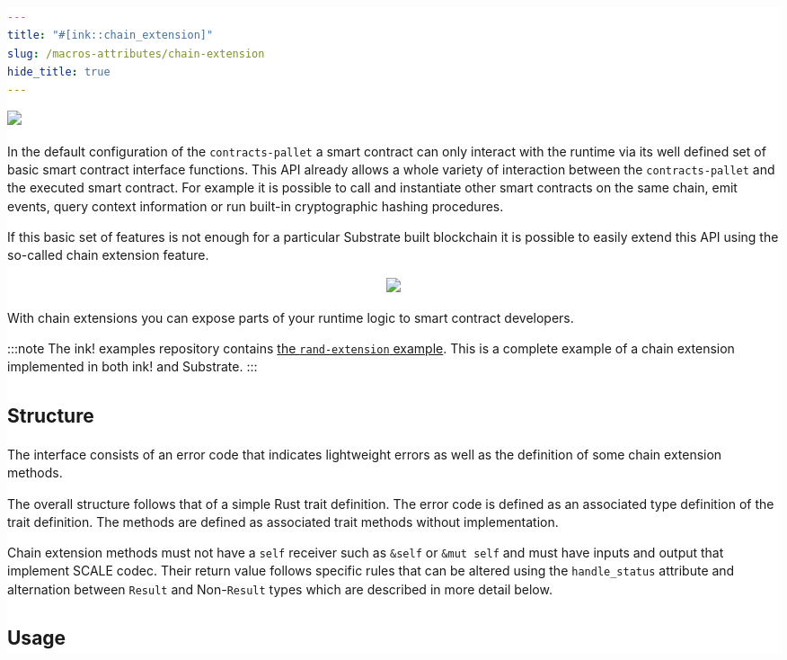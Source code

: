 ```yaml
---
title: "#[ink::chain_extension]"
slug: /macros-attributes/chain-extension
hide_title: true
---
```


<img src="/img/title/text/chain-ext.svg" className="titlePic" />

In the default configuration of the `contracts-pallet` a smart contract can only interact with the runtime
via its well defined set of basic smart contract interface functions. This API already allows a whole variety of
interaction between the `contracts-pallet` and the executed smart contract. For example it is possible
to call and instantiate other smart contracts on the same chain, emit events, query context information
or run built-in cryptographic hashing procedures.

If this basic set of features is not enough for a particular Substrate built blockchain it is possible
to easily extend this API using the so-called chain extension feature.

<center>
  <img src="/img/venn.png" width="50%" />
</center>

With chain extensions you can expose parts of your runtime logic
to smart contract developers.

:::note
The ink! examples repository contains [the `rand-extension` example](https://github.com/paritytech/ink-examples/tree/main/rand-extension).
This is a complete example of a chain extension implemented in both ink! and Substrate.
:::

## Structure

The interface consists of an error code that indicates lightweight errors
as well as the definition of some chain extension methods.

The overall structure follows that of a simple Rust trait definition.
The error code is defined as an associated type definition of the trait definition.
The methods are defined as associated trait methods without implementation.

Chain extension methods must not have a `self` receiver such as `&self` or `&mut self`
and must have inputs and output that implement SCALE codec. Their return value follows
specific rules that can be altered using the `handle_status` attribute and
alternation between  `Result` and Non-`Result` types which are described in more detail below.

## Usage
